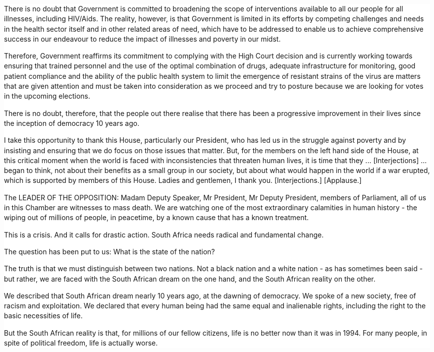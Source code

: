 There is no doubt that Government is committed to broadening  the  scope  of
interventions available to all  our  people  for  all  illnesses,  including
HIV/Aids. The reality,  however,  is  that  Government  is  limited  in  its
efforts by competing challenges and needs in the health  sector  itself  and
in other related areas of need, which have to be addressed to enable  us  to
achieve comprehensive success in our  endeavour  to  reduce  the  impact  of
illnesses and poverty in our midst.

Therefore, Government reaffirms its commitment to complying  with  the  High
Court decision and  is  currently  working  towards  ensuring  that  trained
personnel and  the  use  of  the  optimal  combination  of  drugs,  adequate
infrastructure for monitoring, good patient compliance and  the  ability  of
the public health system to limit the emergence of resistant strains of  the
virus  are  matters  that  are  given  attention  and  must  be  taken  into
consideration as we proceed and try to posture because we  are  looking  for
votes in the upcoming elections.

There is no doubt, therefore, that the people out there realise  that  there
has been a progressive improvement in their lives  since  the  inception  of
democracy 10 years ago.

I take this opportunity to thank this  House,  particularly  our  President,
who has led us  in  the  struggle  against  poverty  and  by  insisting  and
ensuring that we do focus on those issues that matter. But, for the  members
on the left hand side of the House, at this critical moment when  the  world
is faced with inconsistencies that threaten human lives,  it  is  time  that
they ... [Interjections] ... began to think, not about their benefits  as  a
small group in our society, but about what would happen in the  world  if  a
war erupted, which is  supported  by  members  of  this  House.  Ladies  and
gentlemen, I thank you. [Interjections.] [Applause.]

The LEADER OF THE OPPOSITION: Madam Deputy Speaker, Mr President, Mr  Deputy
President, members of Parliament, all of us in this  Chamber  are  witnesses
to mass death. We are watching one of the most extraordinary  calamities  in
human history - the wiping out of millions of people,  in  peacetime,  by  a
known cause that has a known treatment.

This is a crisis. And it  calls  for  drastic  action.  South  Africa  needs
radical and fundamental change.

The question has been put to us: What is the state of the nation?

The truth is that we must distinguish  between  two  nations.  Not  a  black
nation and a white nation - as has sometimes been said - but rather, we  are
faced with the South African dream on the one hand, and  the  South  African
reality on the other.

We described that South African dream nearly 10 years ago,  at  the  dawning
of democracy. We spoke of a new society, free of  racism  and  exploitation.
We declared that every human  being  had  the  same  equal  and  inalienable
rights, including the right to the basic necessities of life.

But the South African reality is that, for millions of our fellow  citizens,
life is no better now than it was in 1994. For  many  people,  in  spite  of
political freedom, life is actually worse.
